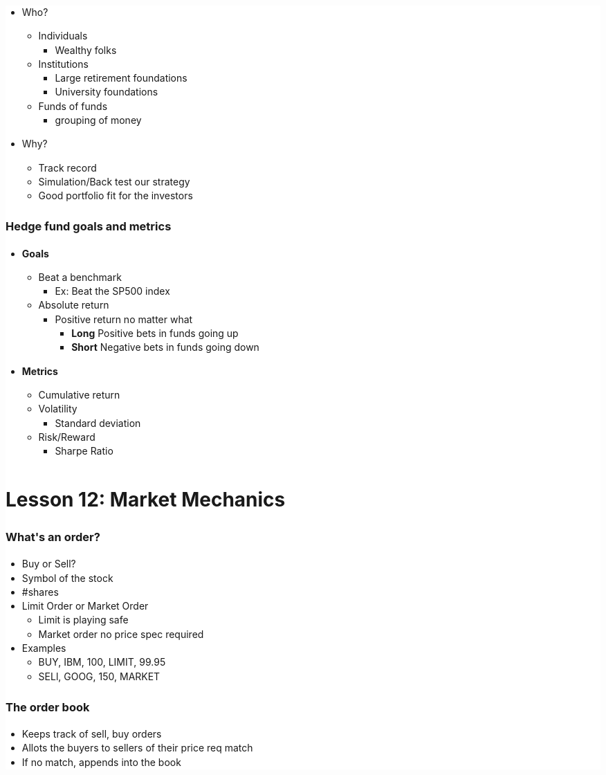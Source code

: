 * Who?
    * Individuals
        * Wealthy folks
    * Institutions
        * Large retirement foundations
        * University foundations
    * Funds of funds
        * grouping of money
        
* Why?
    * Track record
    * Simulation/Back test our strategy
    * Good portfolio fit for the investors


### Hedge fund goals and metrics

* __Goals__
    * Beat a benchmark
        * Ex: Beat the SP500 index
    * Absolute return
        * Positive return no matter what
            * __Long__ Positive bets in funds going up 
            * __Short__ Negative bets in funds going down
            
* __Metrics__
    * Cumulative return
    * Volatility
        * Standard deviation
    * Risk/Reward
        * Sharpe Ratio


# Lesson 12: Market Mechanics


### What's an order?

* Buy or Sell?
* Symbol of the stock
* #shares
* Limit Order or Market Order
    * Limit is playing safe
    * Market order no price spec required
* Examples
    * BUY, IBM, 100, LIMIT, 99.95
    * SELl, GOOG, 150, MARKET


### The order book

* Keeps track of sell, buy orders
* Allots the buyers to sellers of their price req match
* If no match, appends into the book
